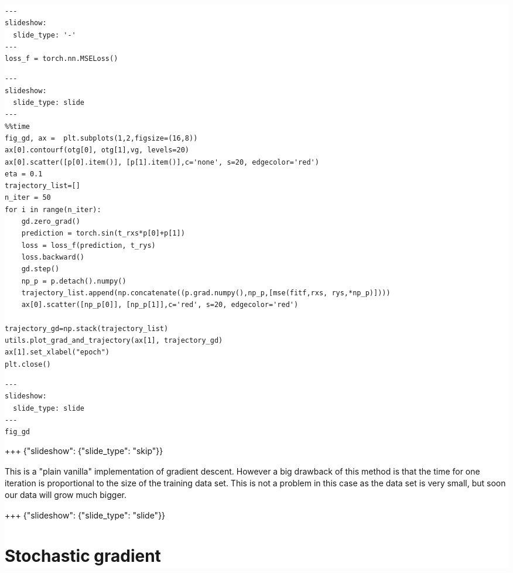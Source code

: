 ```{code-cell} ipython3
---
slideshow:
  slide_type: '-'
---
loss_f = torch.nn.MSELoss()
```

```{code-cell} ipython3
---
slideshow:
  slide_type: slide
---
%%time
fig_gd, ax =  plt.subplots(1,2,figsize=(16,8))
ax[0].contourf(otg[0], otg[1],vg, levels=20)
ax[0].scatter([p[0].item()], [p[1].item()],c='none', s=20, edgecolor='red')
eta = 0.1
trajectory_list=[]
n_iter = 50
for i in range(n_iter):
    gd.zero_grad()
    prediction = torch.sin(t_rxs*p[0]+p[1])
    loss = loss_f(prediction, t_rys)
    loss.backward()
    gd.step()
    np_p = p.detach().numpy()
    trajectory_list.append(np.concatenate((p.grad.numpy(),np_p,[mse(fitf,rxs, rys,*np_p)])))
    ax[0].scatter([np_p[0]], [np_p[1]],c='red', s=20, edgecolor='red')

trajectory_gd=np.stack(trajectory_list)
utils.plot_grad_and_trajectory(ax[1], trajectory_gd)
ax[1].set_xlabel("epoch")
plt.close()
```

```{code-cell} ipython3
---
slideshow:
  slide_type: slide
---
fig_gd
```

+++ {"slideshow": {"slide_type": "skip"}}

This is a "plain vanilla" implementation of gradient descent. However a big drawback of this method is that the time for one iteration is proportional to the size of the training data set. This is not a problem in this case as the data set is very small, but soon our data will grow much bigger.

+++ {"slideshow": {"slide_type": "slide"}}

# Stochastic gradient
